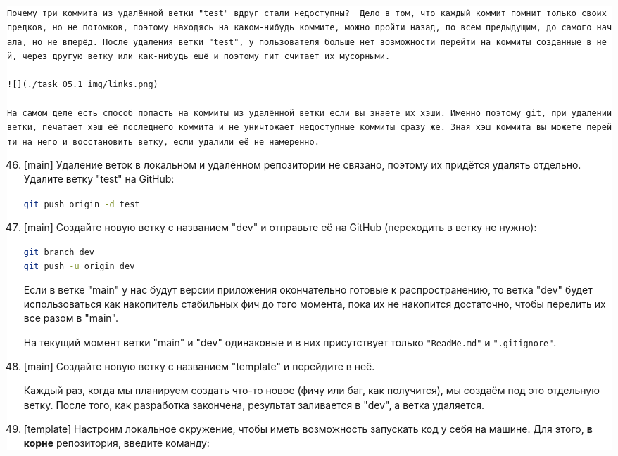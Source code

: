     Почему три коммита из удалённой ветки "test" вдруг стали недоступны?  Дело в том, что каждый коммит помнит только своих предков, но не потомков, поэтому находясь на каком-нибудь коммите, можно пройти назад, по всем предыдущим, до самого начала, но не вперёд. После удаления ветки "test", у пользователя больше нет возможности перейти на коммиты созданные в ней, через другую ветку или как-нибудь ещё и поэтому гит считает их мусорными.

    ![](./task_05.1_img/links.png)

    На самом деле есть способ попасть на коммиты из удалённой ветки если вы знаете их хэши. Именно поэтому git, при удалении ветки, печатает хэш её последнего коммита и не уничтожает недоступные коммиты сразу же. Зная хэш коммита вы можете перейти на него и восстановить ветку, если удалили её не намеренно.

46. [main] Удаление веток в локальном и удалённом репозитории не связано, поэтому их придётся удалять отдельно. Удалите ветку "test" на GitHub:

    ```bash
    git push origin -d test
    ```

47. [main] Создайте новую ветку с названием "dev" и отправьте её на GitHub (переходить в ветку не нужно):

    ```bash
    git branch dev
    git push -u origin dev
    ```

    Если в ветке "main" у нас будут версии приложения окончательно готовые к распространению, то ветка "dev" будет использоваться как накопитель стабильных фич до того момента, пока их не накопится достаточно, чтобы перелить их все разом в "main".

    На текущий момент ветки "main" и "dev" одинаковые и в них присутствует только `"ReadMe.md"` и `".gitignore"`.

48. [main] Создайте новую ветку с названием "template" и перейдите в неё.

    Каждый раз, когда мы планируем создать что-то новое (фичу или баг, как получится), мы создаём под это отдельную ветку. После того, как разработка закончена, результат заливается в "dev", а ветка удаляется. 

49. [template] Настроим локальное окружение, чтобы иметь возможность запускать код у себя на машине. Для этого, **в корне** репозитория, введите команду: 
